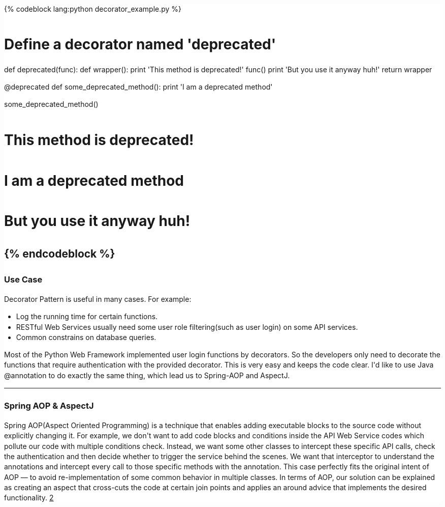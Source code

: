 {% codeblock lang:python decorator_example.py %}
# Define a decorator named 'deprecated'
def deprecated(func): 
	def wrapper():
		print 'This method is deprecated!'
		func()
		print 'But you use it anyway huh!'
	return wrapper

@deprecated
def some_deprecated_method():
	print 'I am a deprecated method'
	
some_deprecated_method()
# This method is deprecated!
# I am a deprecated method	
# But you use it anyway huh!
{% endcodeblock %}
---
<a name="usecase"></a>
### Use Case
Decorator Pattern is useful in many cases. For example:  

- Log the running time for certain functions.
- RESTful Web Services usually need some user role filtering(such as user login) on some API services.
- Common constrains on database queries.

Most of the Python Web Framework implemented user login functions by decorators. So the developers only need to decorate the functions that require authentication with the provided decorator. This is very easy and keeps the code clear. I'd like to use Java @annotation to do exactly the same thing, which lead us to Spring-AOP and AspectJ.

---
<a name="spring-aop"></a>
### Spring AOP & AspectJ
Spring AOP(Aspect Oriented Programming) is a technique that enables adding executable blocks to the source code without explicitly changing it. For example, we don't want to add code blocks and conditions inside the API Web Service codes which pollute our code with multiple conditions check. Instead, we want some other classes to intercept these specific API calls, check the authentication and then decide whether to trigger the service behind the scenes. We want that interceptor to understand the annotations and intercept every call to those specific methods with the annotation. This case perfectly fits the original intent of AOP — to avoid re-implementation of some common behavior in multiple classes. In terms of AOP, our solution can be explained as creating an aspect that cross-cuts the code at certain join points and applies an around advice that implements the desired functionality. [2](#r2)

